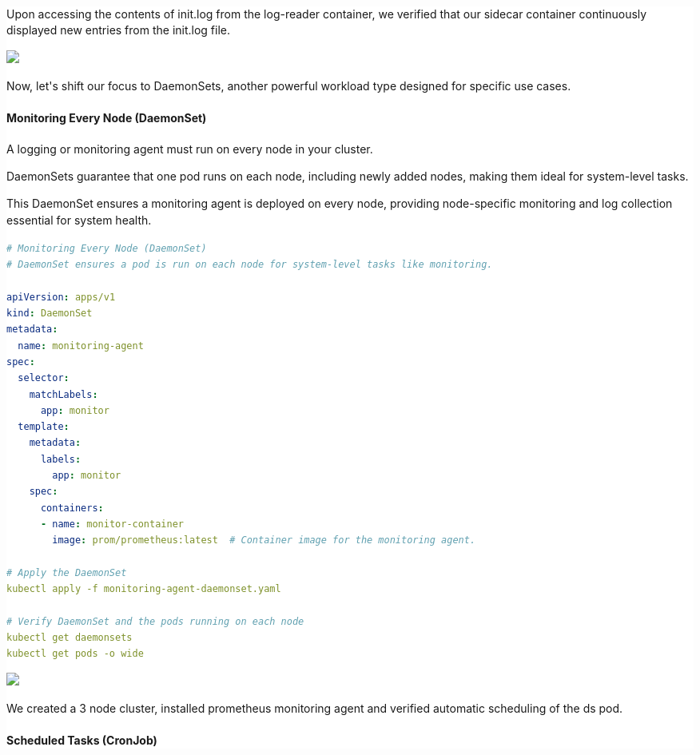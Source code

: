 Upon accessing the contents of init.log from the log-reader container, we verified that our sidecar container continuously displayed new entries from the init.log file.

![](./assets/sidecar.png)


Now, let's shift our focus to DaemonSets, another powerful workload type designed for specific use cases.

#### Monitoring Every Node (DaemonSet)

A logging or monitoring agent must run on every node in your cluster.

DaemonSets guarantee that one pod runs on each node, including newly added nodes, making them ideal for system-level tasks.

This DaemonSet ensures a monitoring agent is deployed on every node, providing node-specific monitoring and log collection essential for system health.

```yaml
# Monitoring Every Node (DaemonSet)
# DaemonSet ensures a pod is run on each node for system-level tasks like monitoring.

apiVersion: apps/v1
kind: DaemonSet
metadata:
  name: monitoring-agent
spec:
  selector:
    matchLabels:
      app: monitor
  template:
    metadata:
      labels:
        app: monitor
    spec:
      containers:
      - name: monitor-container
        image: prom/prometheus:latest  # Container image for the monitoring agent.

# Apply the DaemonSet
kubectl apply -f monitoring-agent-daemonset.yaml

# Verify DaemonSet and the pods running on each node
kubectl get daemonsets
kubectl get pods -o wide
```

![](./assets/ds.png)

We created a 3 node cluster, installed prometheus monitoring agent and verified automatic scheduling of the ds pod.


#### Scheduled Tasks (CronJob)
